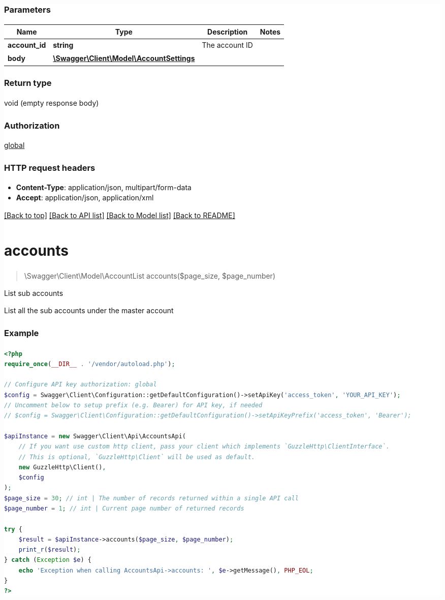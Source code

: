 ### Parameters

Name | Type | Description  | Notes
------------- | ------------- | ------------- | -------------
 **account_id** | **string**| The account ID |
 **body** | [**\Swagger\Client\Model\AccountSettings**](../Model/AccountSettings.md)|  |

### Return type

void (empty response body)

### Authorization

[global](../../README.md#global)

### HTTP request headers

 - **Content-Type**: application/json, multipart/form-data
 - **Accept**: application/json, application/xml

[[Back to top]](#) [[Back to API list]](../../README.md#documentation-for-api-endpoints) [[Back to Model list]](../../README.md#documentation-for-models) [[Back to README]](../../README.md)

# **accounts**
> \Swagger\Client\Model\AccountList accounts($page_size, $page_number)

List sub accounts

List all the sub accounts under the master account

### Example
```php
<?php
require_once(__DIR__ . '/vendor/autoload.php');

// Configure API key authorization: global
$config = Swagger\Client\Configuration::getDefaultConfiguration()->setApiKey('access_token', 'YOUR_API_KEY');
// Uncomment below to setup prefix (e.g. Bearer) for API key, if needed
// $config = Swagger\Client\Configuration::getDefaultConfiguration()->setApiKeyPrefix('access_token', 'Bearer');

$apiInstance = new Swagger\Client\Api\AccountsApi(
    // If you want use custom http client, pass your client which implements `GuzzleHttp\ClientInterface`.
    // This is optional, `GuzzleHttp\Client` will be used as default.
    new GuzzleHttp\Client(),
    $config
);
$page_size = 30; // int | The number of records returned within a single API call
$page_number = 1; // int | Current page number of returned records

try {
    $result = $apiInstance->accounts($page_size, $page_number);
    print_r($result);
} catch (Exception $e) {
    echo 'Exception when calling AccountsApi->accounts: ', $e->getMessage(), PHP_EOL;
}
?>
```
